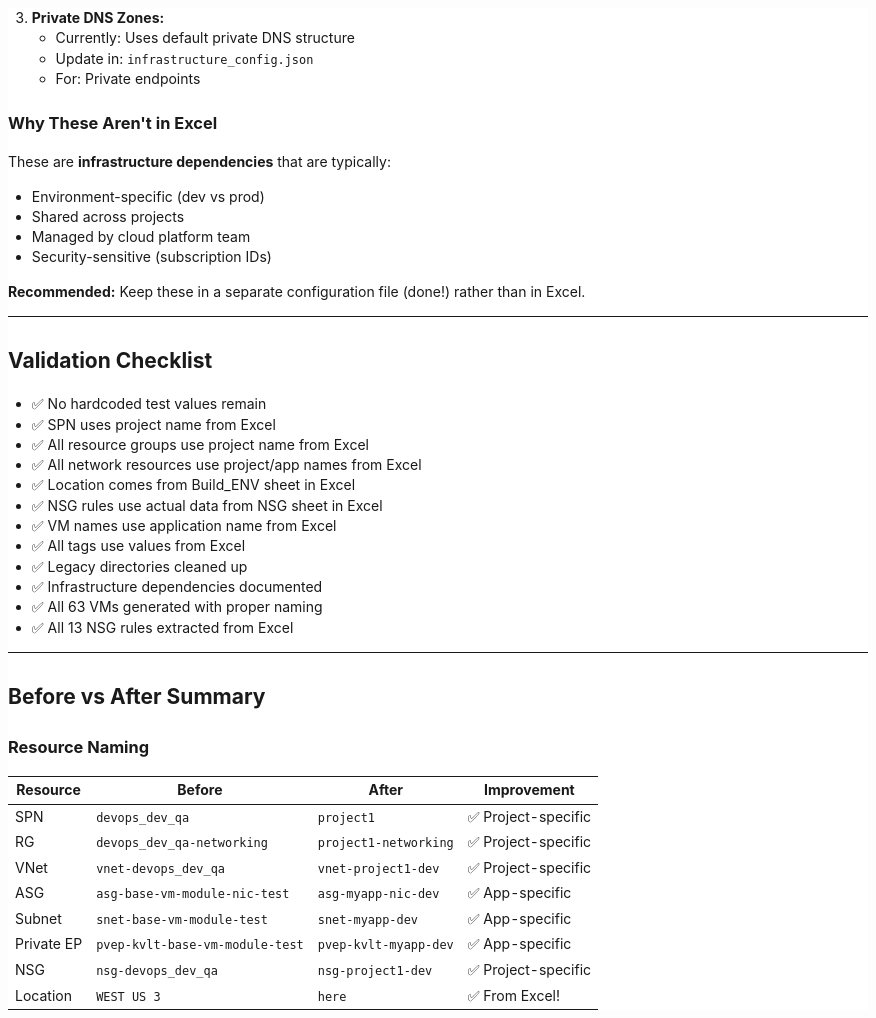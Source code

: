 3. **Private DNS Zones:**
   - Currently: Uses default private DNS structure
   - Update in: `infrastructure_config.json`
   - For: Private endpoints

### Why These Aren't in Excel

These are **infrastructure dependencies** that are typically:
- Environment-specific (dev vs prod)
- Shared across projects
- Managed by cloud platform team
- Security-sensitive (subscription IDs)

**Recommended:** Keep these in a separate configuration file (done!) rather than in Excel.

---

## Validation Checklist

- ✅ No hardcoded test values remain
- ✅ SPN uses project name from Excel
- ✅ All resource groups use project name from Excel
- ✅ All network resources use project/app names from Excel
- ✅ Location comes from Build_ENV sheet in Excel
- ✅ NSG rules use actual data from NSG sheet in Excel
- ✅ VM names use application name from Excel
- ✅ All tags use values from Excel
- ✅ Legacy directories cleaned up
- ✅ Infrastructure dependencies documented
- ✅ All 63 VMs generated with proper naming
- ✅ All 13 NSG rules extracted from Excel

---

## Before vs After Summary

### Resource Naming

| Resource | Before | After | Improvement |
|----------|--------|-------|-------------|
| SPN | `devops_dev_qa` | `project1` | ✅ Project-specific |
| RG | `devops_dev_qa-networking` | `project1-networking` | ✅ Project-specific |
| VNet | `vnet-devops_dev_qa` | `vnet-project1-dev` | ✅ Project-specific |
| ASG | `asg-base-vm-module-nic-test` | `asg-myapp-nic-dev` | ✅ App-specific |
| Subnet | `snet-base-vm-module-test` | `snet-myapp-dev` | ✅ App-specific |
| Private EP | `pvep-kvlt-base-vm-module-test` | `pvep-kvlt-myapp-dev` | ✅ App-specific |
| NSG | `nsg-devops_dev_qa` | `nsg-project1-dev` | ✅ Project-specific |
| Location | `WEST US 3` | `here` | ✅ From Excel! |
